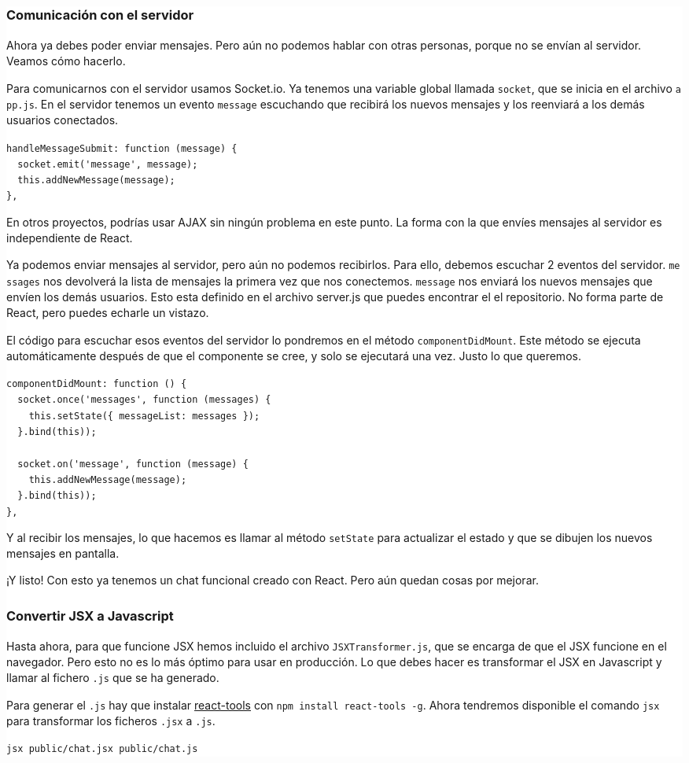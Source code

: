 ### Comunicación con el servidor
Ahora ya debes poder enviar mensajes. Pero aún no podemos hablar con otras personas, porque no se envían al servidor. Veamos cómo hacerlo.

Para comunicarnos con el servidor usamos Socket.io. Ya tenemos una variable global llamada `socket`, que se inicia en el archivo `app.js`. En el servidor tenemos un evento `message` escuchando que recibirá los nuevos mensajes y los reenviará a los demás usuarios conectados.
```language-javascript
handleMessageSubmit: function (message) {
  socket.emit('message', message);
  this.addNewMessage(message);
},
```

En otros proyectos, podrías usar AJAX sin ningún problema en este punto. La forma con la que envíes mensajes al servidor es independiente de React.

Ya podemos enviar mensajes al servidor, pero aún no podemos recibirlos. Para ello, debemos escuchar 2 eventos del servidor. `messages` nos devolverá la lista de mensajes la primera vez que nos conectemos. `message` nos enviará los nuevos mensajes que envíen los demás usuarios. Esto esta definido en el archivo server.js que puedes encontrar el el repositorio. No forma parte de React, pero puedes echarle un vistazo.

El código para escuchar esos eventos del servidor lo pondremos en el método `componentDidMount`. Este método se ejecuta automáticamente después de que el componente se cree, y solo se ejecutará una vez. Justo lo que queremos.
```language-javascript
componentDidMount: function () {
  socket.once('messages', function (messages) {
    this.setState({ messageList: messages });
  }.bind(this));

  socket.on('message', function (message) {
    this.addNewMessage(message);
  }.bind(this));
},
```

Y al recibir los mensajes, lo que hacemos es llamar al método `setState` para actualizar el estado y que se dibujen los nuevos mensajes en pantalla.

¡Y listo! Con esto ya tenemos un chat funcional creado con React. Pero aún quedan cosas por mejorar.

### Convertir JSX a Javascript
Hasta ahora, para que funcione JSX hemos incluido el archivo `JSXTransformer.js`, que se encarga de que el JSX funcione en el navegador. Pero esto no es lo más óptimo para usar en producción. Lo que debes hacer es transformar el JSX en Javascript y llamar al fichero `.js` que se ha generado.

Para generar el `.js` hay que instalar [react-tools](https://facebook.github.io/react/downloads.html#npm) con `npm install react-tools -g`. Ahora tendremos disponible el comando `jsx` para transformar los ficheros `.jsx` a `.js`.
```language-bash
jsx public/chat.jsx public/chat.js
```
